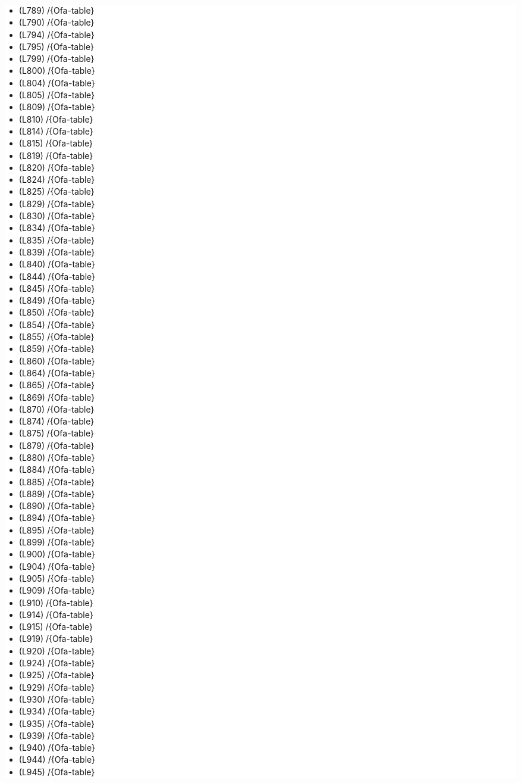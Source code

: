 - (L789)	/{Ofa-table}
- (L790)	/{Ofa-table}
- (L794)	/{Ofa-table}
- (L795)	/{Ofa-table}
- (L799)	/{Ofa-table}
- (L800)	/{Ofa-table}
- (L804)	/{Ofa-table}
- (L805)	/{Ofa-table}
- (L809)	/{Ofa-table}
- (L810)	/{Ofa-table}
- (L814)	/{Ofa-table}
- (L815)	/{Ofa-table}
- (L819)	/{Ofa-table}
- (L820)	/{Ofa-table}
- (L824)	/{Ofa-table}
- (L825)	/{Ofa-table}
- (L829)	/{Ofa-table}
- (L830)	/{Ofa-table}
- (L834)	/{Ofa-table}
- (L835)	/{Ofa-table}
- (L839)	/{Ofa-table}
- (L840)	/{Ofa-table}
- (L844)	/{Ofa-table}
- (L845)	/{Ofa-table}
- (L849)	/{Ofa-table}
- (L850)	/{Ofa-table}
- (L854)	/{Ofa-table}
- (L855)	/{Ofa-table}
- (L859)	/{Ofa-table}
- (L860)	/{Ofa-table}
- (L864)	/{Ofa-table}
- (L865)	/{Ofa-table}
- (L869)	/{Ofa-table}
- (L870)	/{Ofa-table}
- (L874)	/{Ofa-table}
- (L875)	/{Ofa-table}
- (L879)	/{Ofa-table}
- (L880)	/{Ofa-table}
- (L884)	/{Ofa-table}
- (L885)	/{Ofa-table}
- (L889)	/{Ofa-table}
- (L890)	/{Ofa-table}
- (L894)	/{Ofa-table}
- (L895)	/{Ofa-table}
- (L899)	/{Ofa-table}
- (L900)	/{Ofa-table}
- (L904)	/{Ofa-table}
- (L905)	/{Ofa-table}
- (L909)	/{Ofa-table}
- (L910)	/{Ofa-table}
- (L914)	/{Ofa-table}
- (L915)	/{Ofa-table}
- (L919)	/{Ofa-table}
- (L920)	/{Ofa-table}
- (L924)	/{Ofa-table}
- (L925)	/{Ofa-table}
- (L929)	/{Ofa-table}
- (L930)	/{Ofa-table}
- (L934)	/{Ofa-table}
- (L935)	/{Ofa-table}
- (L939)	/{Ofa-table}
- (L940)	/{Ofa-table}
- (L944)	/{Ofa-table}
- (L945)	/{Ofa-table}